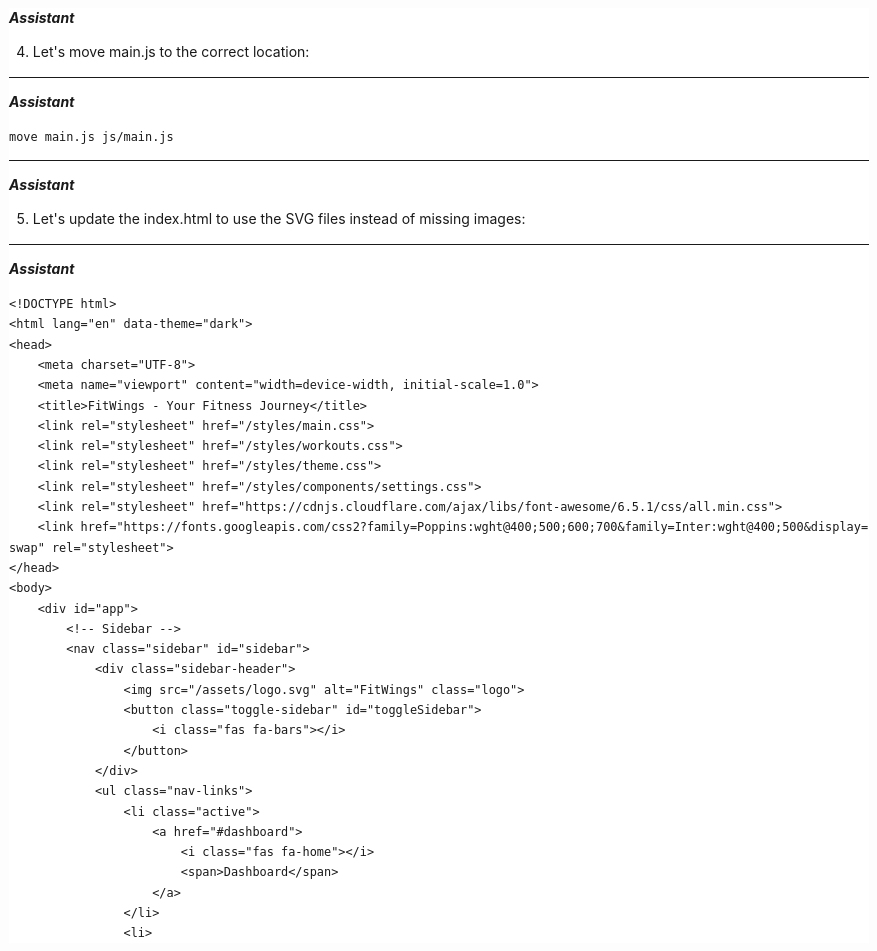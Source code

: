 
_**Assistant**_











4. Let's move main.js to the correct location:

---

_**Assistant**_

```
move main.js js/main.js
```

---

_**Assistant**_











5. Let's update the index.html to use the SVG files instead of missing images:

---

_**Assistant**_

```
<!DOCTYPE html>
<html lang="en" data-theme="dark">
<head>
    <meta charset="UTF-8">
    <meta name="viewport" content="width=device-width, initial-scale=1.0">
    <title>FitWings - Your Fitness Journey</title>
    <link rel="stylesheet" href="/styles/main.css">
    <link rel="stylesheet" href="/styles/workouts.css">
    <link rel="stylesheet" href="/styles/theme.css">
    <link rel="stylesheet" href="/styles/components/settings.css">
    <link rel="stylesheet" href="https://cdnjs.cloudflare.com/ajax/libs/font-awesome/6.5.1/css/all.min.css">
    <link href="https://fonts.googleapis.com/css2?family=Poppins:wght@400;500;600;700&family=Inter:wght@400;500&display=swap" rel="stylesheet">
</head>
<body>
    <div id="app">
        <!-- Sidebar -->
        <nav class="sidebar" id="sidebar">
            <div class="sidebar-header">
                <img src="/assets/logo.svg" alt="FitWings" class="logo">
                <button class="toggle-sidebar" id="toggleSidebar">
                    <i class="fas fa-bars"></i>
                </button>
            </div>
            <ul class="nav-links">
                <li class="active">
                    <a href="#dashboard">
                        <i class="fas fa-home"></i>
                        <span>Dashboard</span>
                    </a>
                </li>
                <li>
```